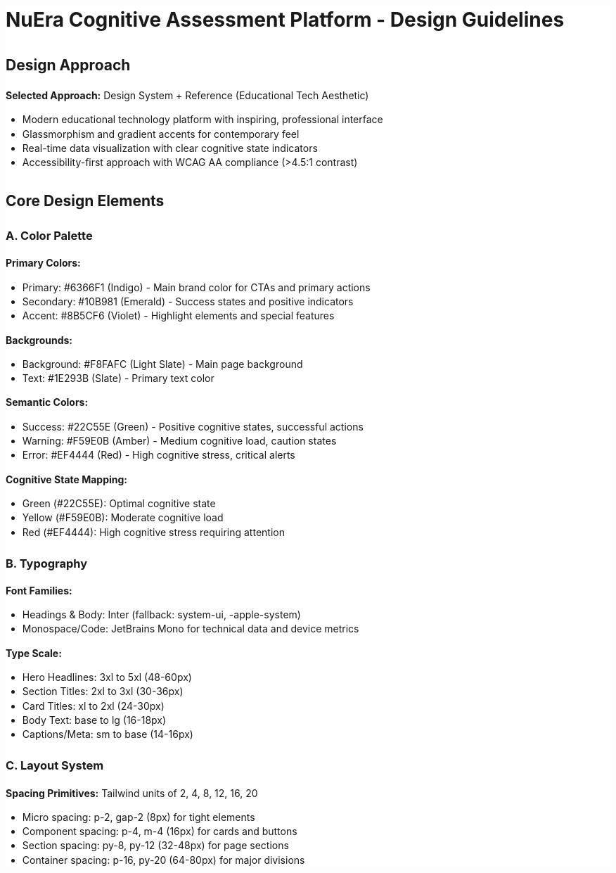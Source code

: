 # NuEra Cognitive Assessment Platform - Design Guidelines

## Design Approach
**Selected Approach:** Design System + Reference (Educational Tech Aesthetic)
- Modern educational technology platform with inspiring, professional interface
- Glassmorphism and gradient accents for contemporary feel
- Real-time data visualization with clear cognitive state indicators
- Accessibility-first approach with WCAG AA compliance (>4.5:1 contrast)

## Core Design Elements

### A. Color Palette

**Primary Colors:**
- Primary: #6366F1 (Indigo) - Main brand color for CTAs and primary actions
- Secondary: #10B981 (Emerald) - Success states and positive indicators
- Accent: #8B5CF6 (Violet) - Highlight elements and special features

**Backgrounds:**
- Background: #F8FAFC (Light Slate) - Main page background
- Text: #1E293B (Slate) - Primary text color

**Semantic Colors:**
- Success: #22C55E (Green) - Positive cognitive states, successful actions
- Warning: #F59E0B (Amber) - Medium cognitive load, caution states
- Error: #EF4444 (Red) - High cognitive stress, critical alerts

**Cognitive State Mapping:**
- Green (#22C55E): Optimal cognitive state
- Yellow (#F59E0B): Moderate cognitive load
- Red (#EF4444): High cognitive stress requiring attention

### B. Typography

**Font Families:**
- Headings & Body: Inter (fallback: system-ui, -apple-system)
- Monospace/Code: JetBrains Mono for technical data and device metrics

**Type Scale:**
- Hero Headlines: 3xl to 5xl (48-60px)
- Section Titles: 2xl to 3xl (30-36px)
- Card Titles: xl to 2xl (24-30px)
- Body Text: base to lg (16-18px)
- Captions/Meta: sm to base (14-16px)

### C. Layout System

**Spacing Primitives:** Tailwind units of 2, 4, 8, 12, 16, 20
- Micro spacing: p-2, gap-2 (8px) for tight elements
- Component spacing: p-4, m-4 (16px) for cards and buttons
- Section spacing: py-8, py-12 (32-48px) for page sections
- Container spacing: p-16, py-20 (64-80px) for major divisions
